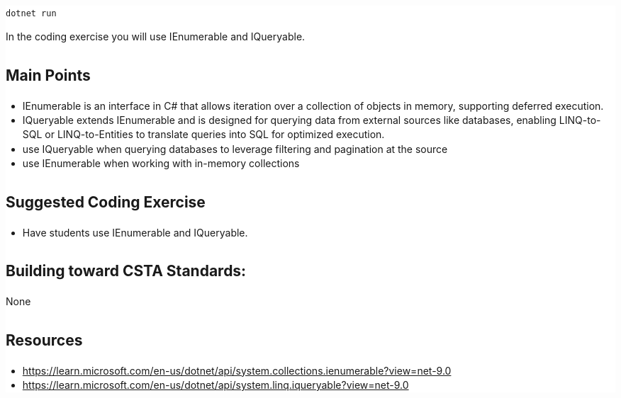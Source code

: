 `dotnet run`

In the coding exercise you will use IEnumerable<T> and  IQueryable<T>.

## Main Points
- IEnumerable<T> is an interface in C# that allows iteration over a collection of objects in memory, supporting deferred execution.
- IQueryable<T> extends IEnumerable<T> and is designed for querying data from external sources like databases, enabling LINQ-to-SQL or LINQ-to-Entities to translate queries into SQL for optimized execution.
- use IQueryable<T> when querying databases to leverage filtering and pagination at the source
- use IEnumerable<T> when working with in-memory collections

## Suggested Coding Exercise
- Have students use IEnumerable<T> and  IQueryable<T>.

## Building toward CSTA Standards:
None

## Resources
- https://learn.microsoft.com/en-us/dotnet/api/system.collections.ienumerable?view=net-9.0
- https://learn.microsoft.com/en-us/dotnet/api/system.linq.iqueryable?view=net-9.0